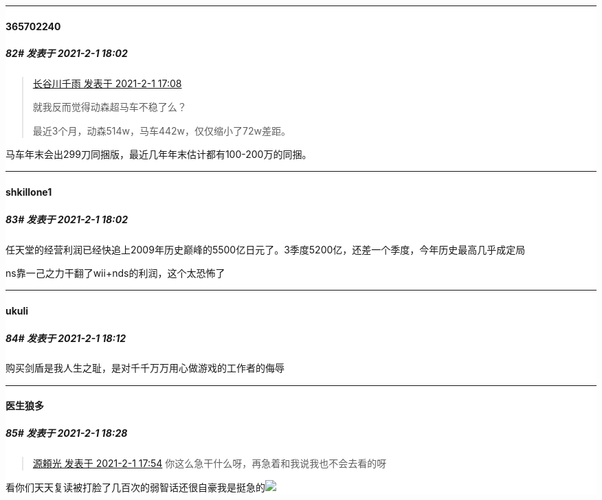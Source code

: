 




*****

####  365702240  
##### 82#       发表于 2021-2-1 18:02



<blockquote><a href="httphttps://bbs.saraba1st.com/2b/forum.php?mod=redirect&amp;goto=findpost&amp;pid=50208801&amp;ptid=1985738" target="_blank">长谷川千雨 发表于 2021-2-1 17:08</a>

就我反而觉得动森超马车不稳了么？


最近3个月，动森514w，马车442w，仅仅缩小了72w差距。</blockquote>
马车年末会出299刀同捆版，最近几年年末估计都有100-200万的同捆。







*****

####  shkillone1  
##### 83#       发表于 2021-2-1 18:02




任天堂的经营利润已经快追上2009年历史巅峰的5500亿日元了。3季度5200亿，还差一个季度，今年历史最高几乎成定局

ns靠一己之力干翻了wii+nds的利润，这个太恐怖了







*****

####  ukuli  
##### 84#       发表于 2021-2-1 18:12




购买剑盾是我人生之耻，是对千千万万用心做游戏的工作者的侮辱







*****

####  医生狼多  
##### 85#       发表于 2021-2-1 18:28



<blockquote><a href="httphttps://bbs.saraba1st.com/2b/forum.php?mod=redirect&amp;goto=findpost&amp;pid=50209257&amp;ptid=1985738" target="_blank">源頼光 发表于 2021-2-1 17:54</a>
你这么急干什么呀，再急着和我说我也不会去看的呀</blockquote>
看你们天天复读被打脸了几百次的弱智话还很自豪我是挺急的<img src="https://static.saraba1st.com/image/smiley/face2017/037.png" referrerpolicy="no-referrer">
